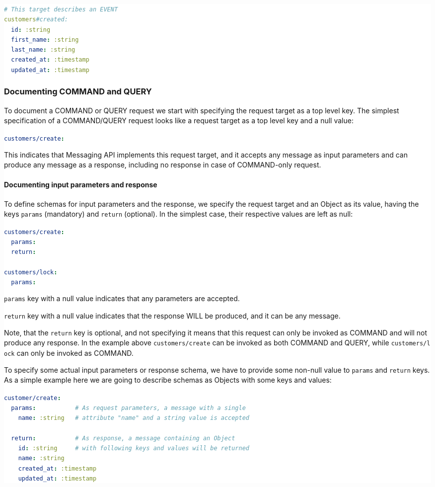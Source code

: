 ```yaml
# This target describes an EVENT
customers#created:
  id: :string
  first_name: :string
  last_name: :string
  created_at: :timestamp
  updated_at: :timestamp

```

### Documenting COMMAND and QUERY

To document a COMMAND or QUERY request we start with specifying the request target
as a top level key. The simplest specification of a COMMAND/QUERY request
looks like a request target as a top level key and a null value:

```yaml
customers/create:
```

This indicates that Messaging API implements this request target,
and it accepts any message as input parameters and can produce any message
as a response, including no response in case of COMMAND-only request.

#### Documenting input parameters and response

To define schemas for input parameters and the response, we specify
the request target and an Object as its value, having the keys `params` (mandatory)
and `return` (optional). In the simplest case, their respective values
are left as null:

```yaml
customers/create:
  params:
  return:

customers/lock:
  params:
```

`params` key with a null value indicates that any parameters are accepted.

`return` key with a null value indicates that the response WILL be produced,
and it can be any message.

Note, that the `return` key is optional, and not specifying it means that
this request can only be invoked as COMMAND and will not produce any response.
In the example above `customers/create` can be invoked as both COMMAND and QUERY,
while `customers/lock` can only be invoked as COMMAND.

To specify some actual input parameters or response schema, we have to provide
some non-null value to `params` and `return` keys. As a simple example here
we are going to describe schemas as Objects with some keys and values:

```yaml
customer/create:
  params:           # As request parameters, a message with a single
    name: :string   # attribute "name" and a string value is accepted

  return:           # As response, a message containing an Object
    id: :string     # with following keys and values will be returned
    name: :string
    created_at: :timestamp
    updated_at: :timestamp
```

